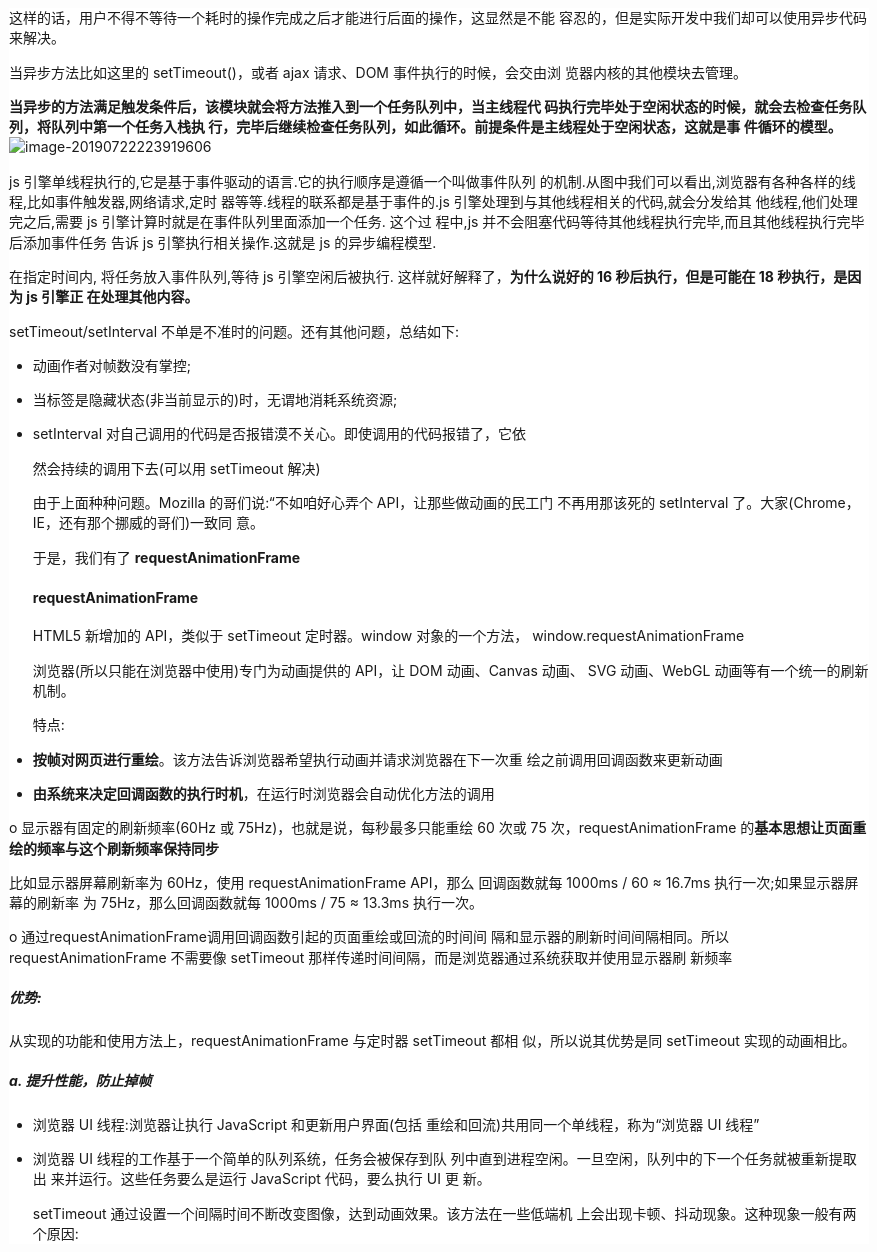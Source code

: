   这样的话，用户不得不等待一个耗时的操作完成之后才能进行后面的操作，这显然是不能
  容忍的，但是实际开发中我们却可以使用异步代码来解决。

  当异步方法比如这里的 setTimeout()，或者 ajax 请求、DOM 事件执行的时候，会交由浏 览器内核的其他模块去管理。 

  **当异步的方法满足触发条件后，该模块就会将方法推入到一个任务队列中，当主线程代 码执行完毕处于空闲状态的时候，就会去检查任务队列，将队列中第一个任务入栈执 行，完毕后继续检查任务队列，如此循环。前提条件是主线程处于空闲状态，这就是事 件循环的模型。** ![image-20190722223919606](https://pg12138.oss-cn-beijing.aliyuncs.com/assets/in-post/2019-7-22/image-20190722223919606.png)

  js 引擎单线程执行的,它是基于事件驱动的语言.它的执行顺序是遵循一个叫做事件队列 的机制.从图中我们可以看出,浏览器有各种各样的线程,比如事件触发器,网络请求,定时 器等等.线程的联系都是基于事件的.js 引擎处理到与其他线程相关的代码,就会分发给其 他线程,他们处理完之后,需要 js 引擎计算时就是在事件队列里面添加一个任务. 这个过 程中,js 并不会阻塞代码等待其他线程执行完毕,而且其他线程执行完毕后添加事件任务 告诉 js 引擎执行相关操作.这就是 js 的异步编程模型. 

  在指定时间内, 将任务放入事件队列,等待 js 引擎空闲后被执行. 这样就好解释了，**为什么说好的 16 秒后执行，但是可能在 18 秒执行，是因为 js 引擎正 在处理其他内容。**

  setTimeout/setInterval 不单是不准时的问题。还有其他问题，总结如下: 

  - 动画作者对帧数没有掌控; 
  
  - 当标签是隐藏状态(非当前显示的)时，无谓地消耗系统资源; 
  
  - setInterval 对自己调用的代码是否报错漠不关心。即使调用的代码报错了，它依 
  
    然会持续的调用下去(可以用 setTimeout 解决) 
  
    由于上面种种问题。Mozilla 的哥们说:“不如咱好心弄个 API，让那些做动画的民工门 不再用那该死的 setInterval 了。大家(Chrome，IE，还有那个挪威的哥们)一致同 意。 
  
    于是，我们有了 **requestAnimationFrame** 
  
    #### requestAnimationFrame 
  
    HTML5 新增加的 API，类似于 setTimeout 定时器。window 对象的一个方法， window.requestAnimationFrame 
  
    浏览器(所以只能在浏览器中使用)专门为动画提供的 API，让 DOM 动画、Canvas 动画、 SVG 动画、WebGL 动画等有一个统一的刷新机制。 
  
    特点: 
  
  - **按帧对网页进行重绘**。该方法告诉浏览器希望执行动画并请求浏览器在下一次重 绘之前调用回调函数来更新动画 
  
  - **由系统来决定回调函数的执行时机**，在运行时浏览器会自动优化方法的调用 

  o 显示器有固定的刷新频率(60Hz 或 75Hz)，也就是说，每秒最多只能重绘 60 次或 75 次，requestAnimationFrame 的**基本思想让页面重绘的频率与这个刷新频率保持同步** 

  比如显示器屏幕刷新率为 60Hz，使用 requestAnimationFrame API，那么 回调函数就每 1000ms / 60 ≈ 16.7ms 执行一次;如果显示器屏幕的刷新率 为 75Hz，那么回调函数就每 1000ms / 75 ≈ 13.3ms 执行一次。 

  o 通过requestAnimationFrame调用回调函数引起的页面重绘或回流的时间间 隔和显示器的刷新时间间隔相同。所以 requestAnimationFrame 不需要像 setTimeout 那样传递时间间隔，而是浏览器通过系统获取并使用显示器刷 新频率 

  ##### 优势: 

  从实现的功能和使用方法上，requestAnimationFrame 与定时器 setTimeout 都相 似，所以说其优势是同 setTimeout 实现的动画相比。 

  ##### a. 提升性能，防止掉帧 

  - 浏览器 UI 线程:浏览器让执行 JavaScript 和更新用户界面(包括 重绘和回流)共用同一个单线程，称为“浏览器 UI 线程” 
  
  - 浏览器 UI 线程的工作基于一个简单的队列系统，任务会被保存到队 列中直到进程空闲。一旦空闲，队列中的下一个任务就被重新提取出 来并运行。这些任务要么是运行 JavaScript 代码，要么执行 UI 更 新。 
  
    setTimeout 通过设置一个间隔时间不断改变图像，达到动画效果。该方法在一些低端机 上会出现卡顿、抖动现象。这种现象一般有两个原因: 
